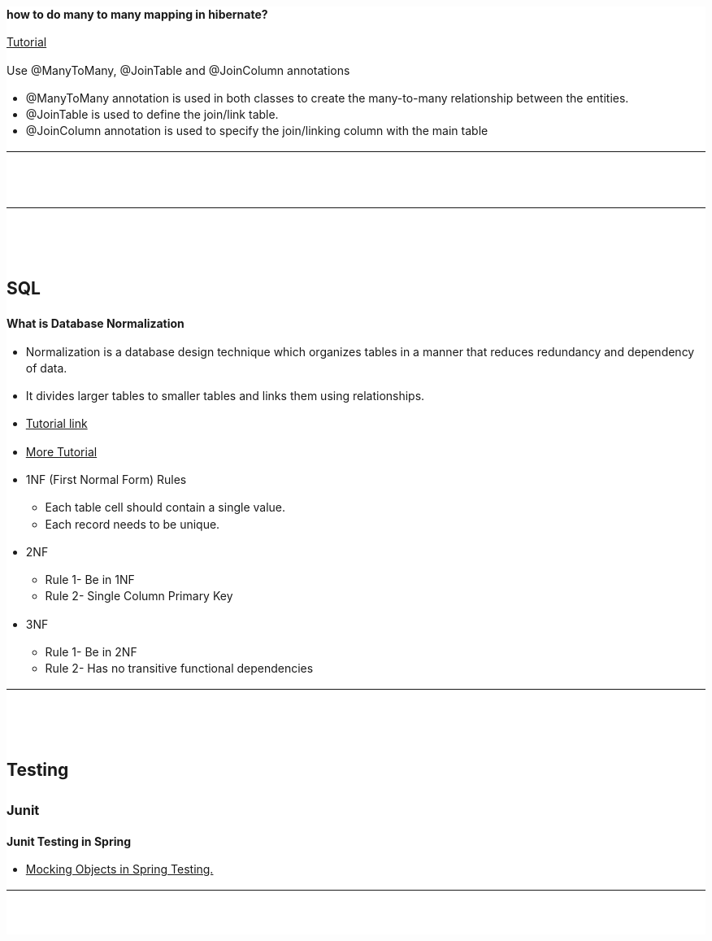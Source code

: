 **how to do many to many mapping in hibernate?**

[Tutorial](https://www.baeldung.com/hibernate-many-to-many)

Use @ManyToMany, @JoinTable and @JoinColumn annotations

- @ManyToMany annotation is used in both classes to create the many-to-many relationship between the entities.
- @JoinTable is used to define the join/link table.
- @JoinColumn annotation is used to specify the join/linking column with the main table

---
<br><br>

---
<br><br>

## SQL

**What is Database Normalization**

- Normalization is a database design technique which organizes tables in a manner that reduces redundancy and dependency of data.

- It divides larger tables to smaller tables and links them using relationships.

- [Tutorial link](https://www.guru99.com/database-normalization.html)
- [More Tutorial](https://www.sqlshack.com/what-is-database-normalization-in-sql-server/)

- 1NF (First Normal Form) Rules
	- Each table cell should contain a single value.
	- Each record needs to be unique.
- 2NF
	- Rule 1- Be in 1NF
	- Rule 2- Single Column Primary Key
- 3NF
	- Rule 1- Be in 2NF
	- Rule 2- Has no transitive functional dependencies


---
<br><br>



## Testing

### Junit

**Junit Testing in Spring**

- [Mocking Objects in Spring Testing. ](https://docs.spring.io/spring/docs/current/spring-framework-reference/testing.html#mock-objects)

---
<br><br>
